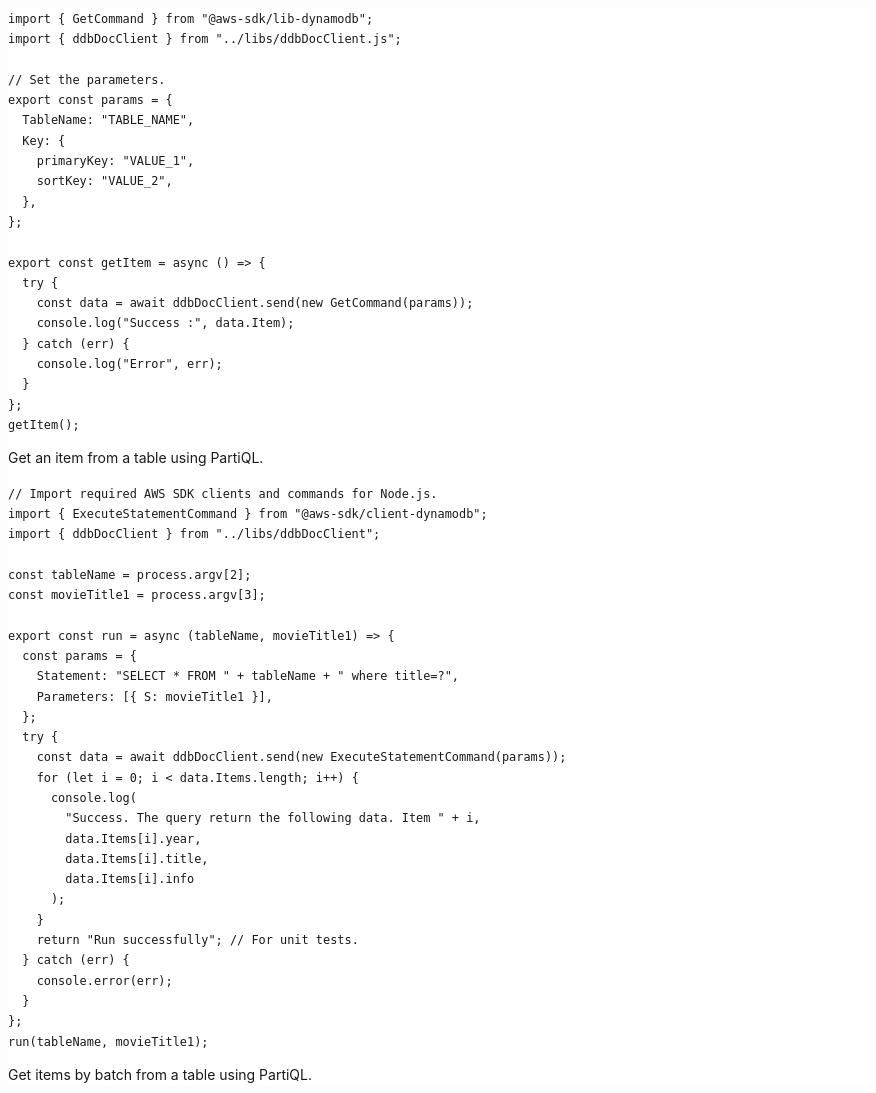 ```
import { GetCommand } from "@aws-sdk/lib-dynamodb";
import { ddbDocClient } from "../libs/ddbDocClient.js";

// Set the parameters.
export const params = {
  TableName: "TABLE_NAME",
  Key: {
    primaryKey: "VALUE_1",
    sortKey: "VALUE_2",
  },
};

export const getItem = async () => {
  try {
    const data = await ddbDocClient.send(new GetCommand(params));
    console.log("Success :", data.Item);
  } catch (err) {
    console.log("Error", err);
  }
};
getItem();
```
Get an item from a table using PartiQL\.  

```
// Import required AWS SDK clients and commands for Node.js.
import { ExecuteStatementCommand } from "@aws-sdk/client-dynamodb";
import { ddbDocClient } from "../libs/ddbDocClient";

const tableName = process.argv[2];
const movieTitle1 = process.argv[3];

export const run = async (tableName, movieTitle1) => {
  const params = {
    Statement: "SELECT * FROM " + tableName + " where title=?",
    Parameters: [{ S: movieTitle1 }],
  };
  try {
    const data = await ddbDocClient.send(new ExecuteStatementCommand(params));
    for (let i = 0; i < data.Items.length; i++) {
      console.log(
        "Success. The query return the following data. Item " + i,
        data.Items[i].year,
        data.Items[i].title,
        data.Items[i].info
      );
    }
    return "Run successfully"; // For unit tests.
  } catch (err) {
    console.error(err);
  }
};
run(tableName, movieTitle1);
```
Get items by batch from a table using PartiQL\.  
